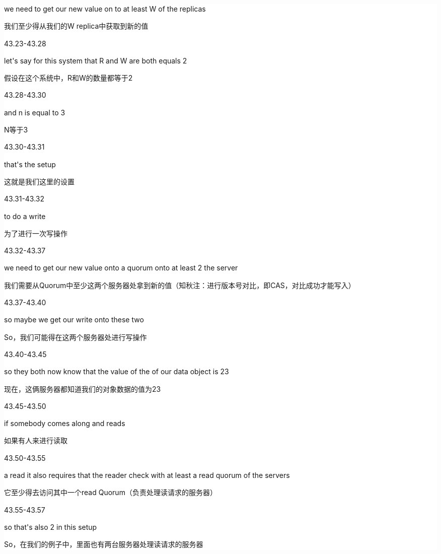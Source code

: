 we need to get our new value on to at least W of the replicas

我们至少得从我们的W replica中获取到新的值


43.23-43.28

 let's say for this system that R and W are both equals 2 

假设在这个系统中，R和W的数量都等于2

43.28-43.30

and n is equal to 3

N等于3

43.30-43.31

that's the setup

这就是我们这里的设置

43.31-43.32

 to do a write 

为了进行一次写操作


43.32-43.37

we need to get our new value onto a quorum onto at least 2 the server 

我们需要从Quorum中至少这两个服务器处拿到新的值（知秋注：进行版本号对比，即CAS，对比成功才能写入）

43.37-43.40

so maybe we get our write onto these two

So，我们可能得在这两个服务器处进行写操作


43.40-43.45

 so they both now know that the value of the of our data object is 23

现在，这俩服务器都知道我们的对象数据的值为23

43.45-43.50

 if somebody comes along and reads

如果有人来进行读取

43.50-43.55

a read it also requires that the reader check with at least a read quorum of the servers

它至少得去访问其中一个read Quorum（负责处理读请求的服务器）

43.55-43.57

so that's also 2 in this setup

So，在我们的例子中，里面也有两台服务器处理读请求的服务器
